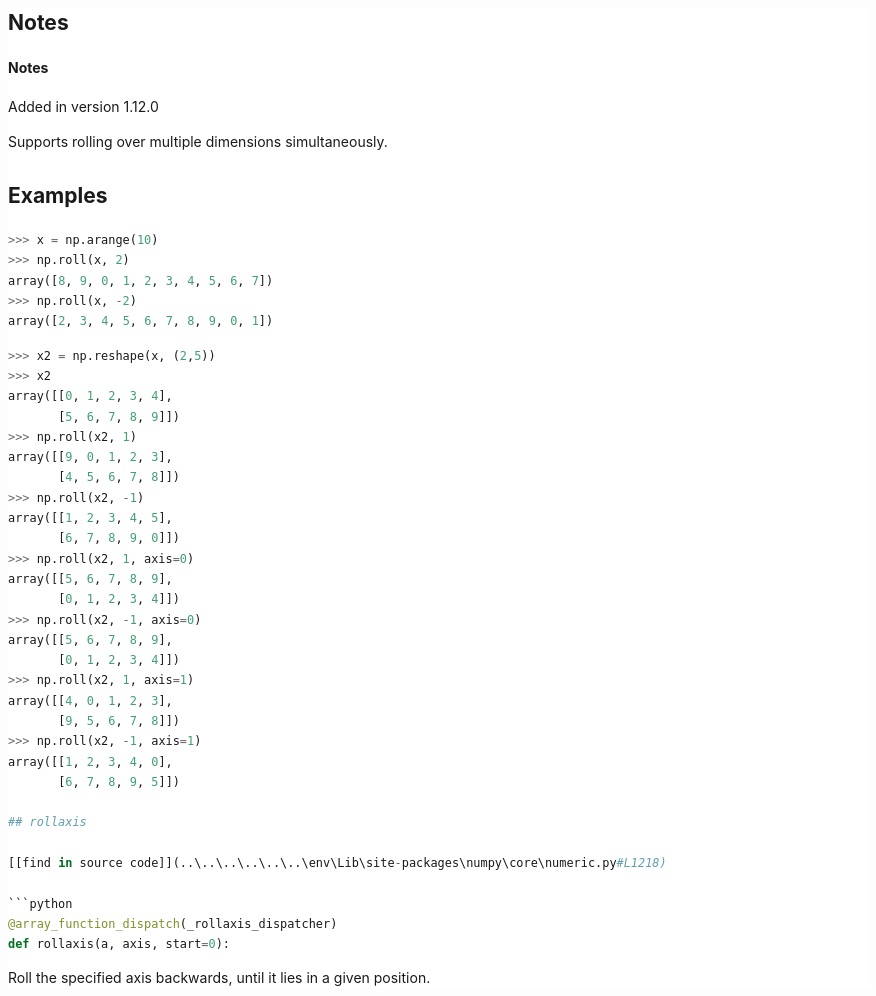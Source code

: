 Notes
-----

#### Notes

Added in version 1.12.0

Supports rolling over multiple dimensions simultaneously.

Examples
--------

```python
>>> x = np.arange(10)
>>> np.roll(x, 2)
array([8, 9, 0, 1, 2, 3, 4, 5, 6, 7])
>>> np.roll(x, -2)
array([2, 3, 4, 5, 6, 7, 8, 9, 0, 1])
```

```python
>>> x2 = np.reshape(x, (2,5))
>>> x2
array([[0, 1, 2, 3, 4],
       [5, 6, 7, 8, 9]])
>>> np.roll(x2, 1)
array([[9, 0, 1, 2, 3],
       [4, 5, 6, 7, 8]])
>>> np.roll(x2, -1)
array([[1, 2, 3, 4, 5],
       [6, 7, 8, 9, 0]])
>>> np.roll(x2, 1, axis=0)
array([[5, 6, 7, 8, 9],
       [0, 1, 2, 3, 4]])
>>> np.roll(x2, -1, axis=0)
array([[5, 6, 7, 8, 9],
       [0, 1, 2, 3, 4]])
>>> np.roll(x2, 1, axis=1)
array([[4, 0, 1, 2, 3],
       [9, 5, 6, 7, 8]])
>>> np.roll(x2, -1, axis=1)
array([[1, 2, 3, 4, 0],
       [6, 7, 8, 9, 5]])

## rollaxis

[[find in source code]](..\..\..\..\..\..\env\Lib\site-packages\numpy\core\numeric.py#L1218)

```python
@array_function_dispatch(_rollaxis_dispatcher)
def rollaxis(a, axis, start=0):
```

Roll the specified axis backwards, until it lies in a given position.
